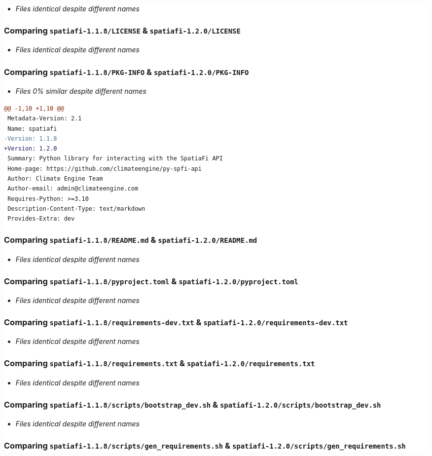 * *Files identical despite different names*

### Comparing `spatiafi-1.1.8/LICENSE` & `spatiafi-1.2.0/LICENSE`

 * *Files identical despite different names*

### Comparing `spatiafi-1.1.8/PKG-INFO` & `spatiafi-1.2.0/PKG-INFO`

 * *Files 0% similar despite different names*

```diff
@@ -1,10 +1,10 @@
 Metadata-Version: 2.1
 Name: spatiafi
-Version: 1.1.8
+Version: 1.2.0
 Summary: Python library for interacting with the SpatiaFi API
 Home-page: https://github.com/climateengine/py-spfi-api
 Author: Climate Engine Team
 Author-email: admin@climateengine.com
 Requires-Python: >=3.10
 Description-Content-Type: text/markdown
 Provides-Extra: dev
```

### Comparing `spatiafi-1.1.8/README.md` & `spatiafi-1.2.0/README.md`

 * *Files identical despite different names*

### Comparing `spatiafi-1.1.8/pyproject.toml` & `spatiafi-1.2.0/pyproject.toml`

 * *Files identical despite different names*

### Comparing `spatiafi-1.1.8/requirements-dev.txt` & `spatiafi-1.2.0/requirements-dev.txt`

 * *Files identical despite different names*

### Comparing `spatiafi-1.1.8/requirements.txt` & `spatiafi-1.2.0/requirements.txt`

 * *Files identical despite different names*

### Comparing `spatiafi-1.1.8/scripts/bootstrap_dev.sh` & `spatiafi-1.2.0/scripts/bootstrap_dev.sh`

 * *Files identical despite different names*

### Comparing `spatiafi-1.1.8/scripts/gen_requirements.sh` & `spatiafi-1.2.0/scripts/gen_requirements.sh`
